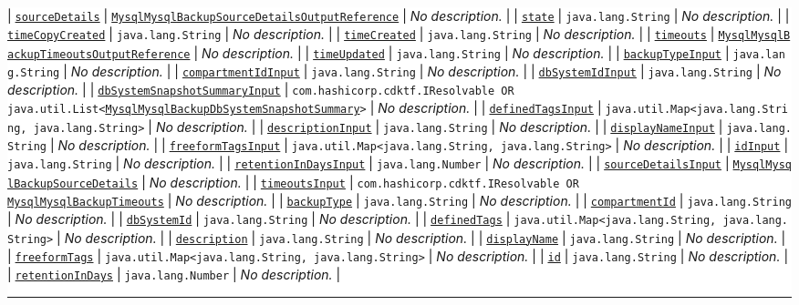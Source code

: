 | <code><a href="#rhizo-co-terraform-provider-oci.mysqlMysqlBackup.MysqlMysqlBackup.property.sourceDetails">sourceDetails</a></code> | <code><a href="#rhizo-co-terraform-provider-oci.mysqlMysqlBackup.MysqlMysqlBackupSourceDetailsOutputReference">MysqlMysqlBackupSourceDetailsOutputReference</a></code> | *No description.* |
| <code><a href="#rhizo-co-terraform-provider-oci.mysqlMysqlBackup.MysqlMysqlBackup.property.state">state</a></code> | <code>java.lang.String</code> | *No description.* |
| <code><a href="#rhizo-co-terraform-provider-oci.mysqlMysqlBackup.MysqlMysqlBackup.property.timeCopyCreated">timeCopyCreated</a></code> | <code>java.lang.String</code> | *No description.* |
| <code><a href="#rhizo-co-terraform-provider-oci.mysqlMysqlBackup.MysqlMysqlBackup.property.timeCreated">timeCreated</a></code> | <code>java.lang.String</code> | *No description.* |
| <code><a href="#rhizo-co-terraform-provider-oci.mysqlMysqlBackup.MysqlMysqlBackup.property.timeouts">timeouts</a></code> | <code><a href="#rhizo-co-terraform-provider-oci.mysqlMysqlBackup.MysqlMysqlBackupTimeoutsOutputReference">MysqlMysqlBackupTimeoutsOutputReference</a></code> | *No description.* |
| <code><a href="#rhizo-co-terraform-provider-oci.mysqlMysqlBackup.MysqlMysqlBackup.property.timeUpdated">timeUpdated</a></code> | <code>java.lang.String</code> | *No description.* |
| <code><a href="#rhizo-co-terraform-provider-oci.mysqlMysqlBackup.MysqlMysqlBackup.property.backupTypeInput">backupTypeInput</a></code> | <code>java.lang.String</code> | *No description.* |
| <code><a href="#rhizo-co-terraform-provider-oci.mysqlMysqlBackup.MysqlMysqlBackup.property.compartmentIdInput">compartmentIdInput</a></code> | <code>java.lang.String</code> | *No description.* |
| <code><a href="#rhizo-co-terraform-provider-oci.mysqlMysqlBackup.MysqlMysqlBackup.property.dbSystemIdInput">dbSystemIdInput</a></code> | <code>java.lang.String</code> | *No description.* |
| <code><a href="#rhizo-co-terraform-provider-oci.mysqlMysqlBackup.MysqlMysqlBackup.property.dbSystemSnapshotSummaryInput">dbSystemSnapshotSummaryInput</a></code> | <code>com.hashicorp.cdktf.IResolvable OR java.util.List<<a href="#rhizo-co-terraform-provider-oci.mysqlMysqlBackup.MysqlMysqlBackupDbSystemSnapshotSummary">MysqlMysqlBackupDbSystemSnapshotSummary</a>></code> | *No description.* |
| <code><a href="#rhizo-co-terraform-provider-oci.mysqlMysqlBackup.MysqlMysqlBackup.property.definedTagsInput">definedTagsInput</a></code> | <code>java.util.Map<java.lang.String, java.lang.String></code> | *No description.* |
| <code><a href="#rhizo-co-terraform-provider-oci.mysqlMysqlBackup.MysqlMysqlBackup.property.descriptionInput">descriptionInput</a></code> | <code>java.lang.String</code> | *No description.* |
| <code><a href="#rhizo-co-terraform-provider-oci.mysqlMysqlBackup.MysqlMysqlBackup.property.displayNameInput">displayNameInput</a></code> | <code>java.lang.String</code> | *No description.* |
| <code><a href="#rhizo-co-terraform-provider-oci.mysqlMysqlBackup.MysqlMysqlBackup.property.freeformTagsInput">freeformTagsInput</a></code> | <code>java.util.Map<java.lang.String, java.lang.String></code> | *No description.* |
| <code><a href="#rhizo-co-terraform-provider-oci.mysqlMysqlBackup.MysqlMysqlBackup.property.idInput">idInput</a></code> | <code>java.lang.String</code> | *No description.* |
| <code><a href="#rhizo-co-terraform-provider-oci.mysqlMysqlBackup.MysqlMysqlBackup.property.retentionInDaysInput">retentionInDaysInput</a></code> | <code>java.lang.Number</code> | *No description.* |
| <code><a href="#rhizo-co-terraform-provider-oci.mysqlMysqlBackup.MysqlMysqlBackup.property.sourceDetailsInput">sourceDetailsInput</a></code> | <code><a href="#rhizo-co-terraform-provider-oci.mysqlMysqlBackup.MysqlMysqlBackupSourceDetails">MysqlMysqlBackupSourceDetails</a></code> | *No description.* |
| <code><a href="#rhizo-co-terraform-provider-oci.mysqlMysqlBackup.MysqlMysqlBackup.property.timeoutsInput">timeoutsInput</a></code> | <code>com.hashicorp.cdktf.IResolvable OR <a href="#rhizo-co-terraform-provider-oci.mysqlMysqlBackup.MysqlMysqlBackupTimeouts">MysqlMysqlBackupTimeouts</a></code> | *No description.* |
| <code><a href="#rhizo-co-terraform-provider-oci.mysqlMysqlBackup.MysqlMysqlBackup.property.backupType">backupType</a></code> | <code>java.lang.String</code> | *No description.* |
| <code><a href="#rhizo-co-terraform-provider-oci.mysqlMysqlBackup.MysqlMysqlBackup.property.compartmentId">compartmentId</a></code> | <code>java.lang.String</code> | *No description.* |
| <code><a href="#rhizo-co-terraform-provider-oci.mysqlMysqlBackup.MysqlMysqlBackup.property.dbSystemId">dbSystemId</a></code> | <code>java.lang.String</code> | *No description.* |
| <code><a href="#rhizo-co-terraform-provider-oci.mysqlMysqlBackup.MysqlMysqlBackup.property.definedTags">definedTags</a></code> | <code>java.util.Map<java.lang.String, java.lang.String></code> | *No description.* |
| <code><a href="#rhizo-co-terraform-provider-oci.mysqlMysqlBackup.MysqlMysqlBackup.property.description">description</a></code> | <code>java.lang.String</code> | *No description.* |
| <code><a href="#rhizo-co-terraform-provider-oci.mysqlMysqlBackup.MysqlMysqlBackup.property.displayName">displayName</a></code> | <code>java.lang.String</code> | *No description.* |
| <code><a href="#rhizo-co-terraform-provider-oci.mysqlMysqlBackup.MysqlMysqlBackup.property.freeformTags">freeformTags</a></code> | <code>java.util.Map<java.lang.String, java.lang.String></code> | *No description.* |
| <code><a href="#rhizo-co-terraform-provider-oci.mysqlMysqlBackup.MysqlMysqlBackup.property.id">id</a></code> | <code>java.lang.String</code> | *No description.* |
| <code><a href="#rhizo-co-terraform-provider-oci.mysqlMysqlBackup.MysqlMysqlBackup.property.retentionInDays">retentionInDays</a></code> | <code>java.lang.Number</code> | *No description.* |

---
